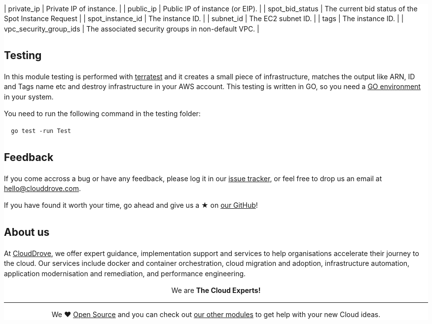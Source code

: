 | private\_ip | Private IP of instance. |
| public\_ip | Public IP of instance (or EIP). |
| spot\_bid\_status | The current bid status of the Spot Instance Request |
| spot\_instance\_id | The instance ID. |
| subnet\_id | The EC2 subnet ID. |
| tags | The instance ID. |
| vpc\_security\_group\_ids | The associated security groups in non-default VPC. |




## Testing
In this module testing is performed with [terratest](https://github.com/gruntwork-io/terratest) and it creates a small piece of infrastructure, matches the output like ARN, ID and Tags name etc and destroy infrastructure in your AWS account. This testing is written in GO, so you need a [GO environment](https://golang.org/doc/install) in your system. 

You need to run the following command in the testing folder:
```hcl
  go test -run Test
```



## Feedback 
If you come accross a bug or have any feedback, please log it in our [issue tracker](https://github.com/clouddrove/terraform-aws-ec2/issues), or feel free to drop us an email at [hello@clouddrove.com](mailto:hello@clouddrove.com).

If you have found it worth your time, go ahead and give us a ★ on [our GitHub](https://github.com/clouddrove/terraform-aws-ec2)!

## About us

At [CloudDrove][website], we offer expert guidance, implementation support and services to help organisations accelerate their journey to the cloud. Our services include docker and container orchestration, cloud migration and adoption, infrastructure automation, application modernisation and remediation, and performance engineering.

<p align="center">We are <b> The Cloud Experts!</b></p>
<hr />
<p align="center">We ❤️  <a href="https://github.com/clouddrove">Open Source</a> and you can check out <a href="https://github.com/clouddrove">our other modules</a> to get help with your new Cloud ideas.</p>

  [website]: https://clouddrove.com
  [github]: https://github.com/clouddrove
  [linkedin]: https://cpco.io/linkedin
  [twitter]: https://twitter.com/clouddrove/
  [email]: https://clouddrove.com/contact-us.html
  [terraform_modules]: https://github.com/clouddrove?utf8=%E2%9C%93&q=terraform-&type=&language=
